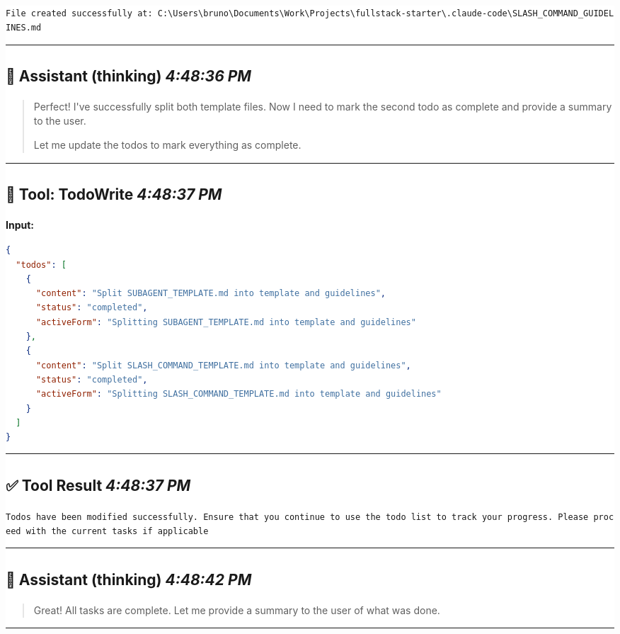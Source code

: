 ```
File created successfully at: C:\Users\bruno\Documents\Work\Projects\fullstack-starter\.claude-code\SLASH_COMMAND_GUIDELINES.md
```

---

## 🧠 Assistant (thinking) _4:48:36 PM_

> Perfect! I've successfully split both template files. Now I need to mark the second todo as complete and provide a summary to the user.
> 
> Let me update the todos to mark everything as complete.

---

## 🔧 Tool: TodoWrite _4:48:37 PM_

**Input:**
```json
{
  "todos": [
    {
      "content": "Split SUBAGENT_TEMPLATE.md into template and guidelines",
      "status": "completed",
      "activeForm": "Splitting SUBAGENT_TEMPLATE.md into template and guidelines"
    },
    {
      "content": "Split SLASH_COMMAND_TEMPLATE.md into template and guidelines",
      "status": "completed",
      "activeForm": "Splitting SLASH_COMMAND_TEMPLATE.md into template and guidelines"
    }
  ]
}
```

---

## ✅ Tool Result _4:48:37 PM_

```
Todos have been modified successfully. Ensure that you continue to use the todo list to track your progress. Please proceed with the current tasks if applicable
```

---

## 🧠 Assistant (thinking) _4:48:42 PM_

> Great! All tasks are complete. Let me provide a summary to the user of what was done.

---

